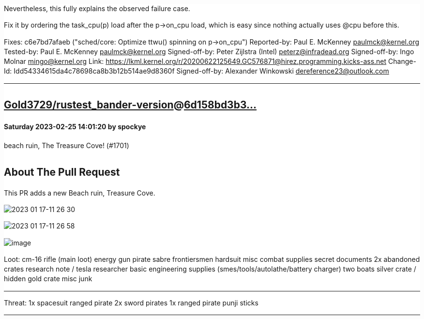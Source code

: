 Nevertheless, this fully explains the observed failure case.

Fix it by ordering the task_cpu(p) load after the p->on_cpu load,
which is easy since nothing actually uses @cpu before this.

Fixes: c6e7bd7afaeb ("sched/core: Optimize ttwu() spinning on p->on_cpu")
Reported-by: Paul E. McKenney <paulmck@kernel.org>
Tested-by: Paul E. McKenney <paulmck@kernel.org>
Signed-off-by: Peter Zijlstra (Intel) <peterz@infradead.org>
Signed-off-by: Ingo Molnar <mingo@kernel.org>
Link: https://lkml.kernel.org/r/20200622125649.GC576871@hirez.programming.kicks-ass.net
Change-Id: Idd54334615da4c78698ca8b3b12b514ae9d8360f
Signed-off-by: Alexander Winkowski <dereference23@outlook.com>

---
## [Gold3729/rustest_bander-version](https://github.com/Gold3729/rustest_bander-version)@[6d158bd3b3...](https://github.com/Gold3729/rustest_bander-version/commit/6d158bd3b37bba2cb2cec2a27fdb0b9b7d8275ac)
#### Saturday 2023-02-25 14:01:20 by spockye

beach ruin, The Treasure Cove! (#1701)




## About The Pull Request
This PR adds a new Beach ruin, Treasure Cove. 

![2023 01 17-11 26
30](https://user-images.githubusercontent.com/79304582/212874736-b17917a5-876e-4a7a-a073-1581cc394b8e.png)

![2023 01 17-11 26
58](https://user-images.githubusercontent.com/79304582/212874824-9a161419-b751-41d2-a82d-e50f06981025.png)


![image](https://user-images.githubusercontent.com/79304582/212879021-bcdc2238-b50b-48c2-9cd0-d17cccbd50dc.png)

Loot: 
cm-16 rifle (main loot)
energy gun
pirate sabre
frontiersmen hardsuit
misc combat supplies
secret documents
2x abandoned crates
research note / tesla researcher
basic engineering supplies (smes/tools/autolathe/battery charger)
two boats
silver crate / hidden gold crate
misc junk
______
Threat: 
1x spacesuit ranged pirate
2x sword pirates
1x ranged pirate
punji sticks
_____
